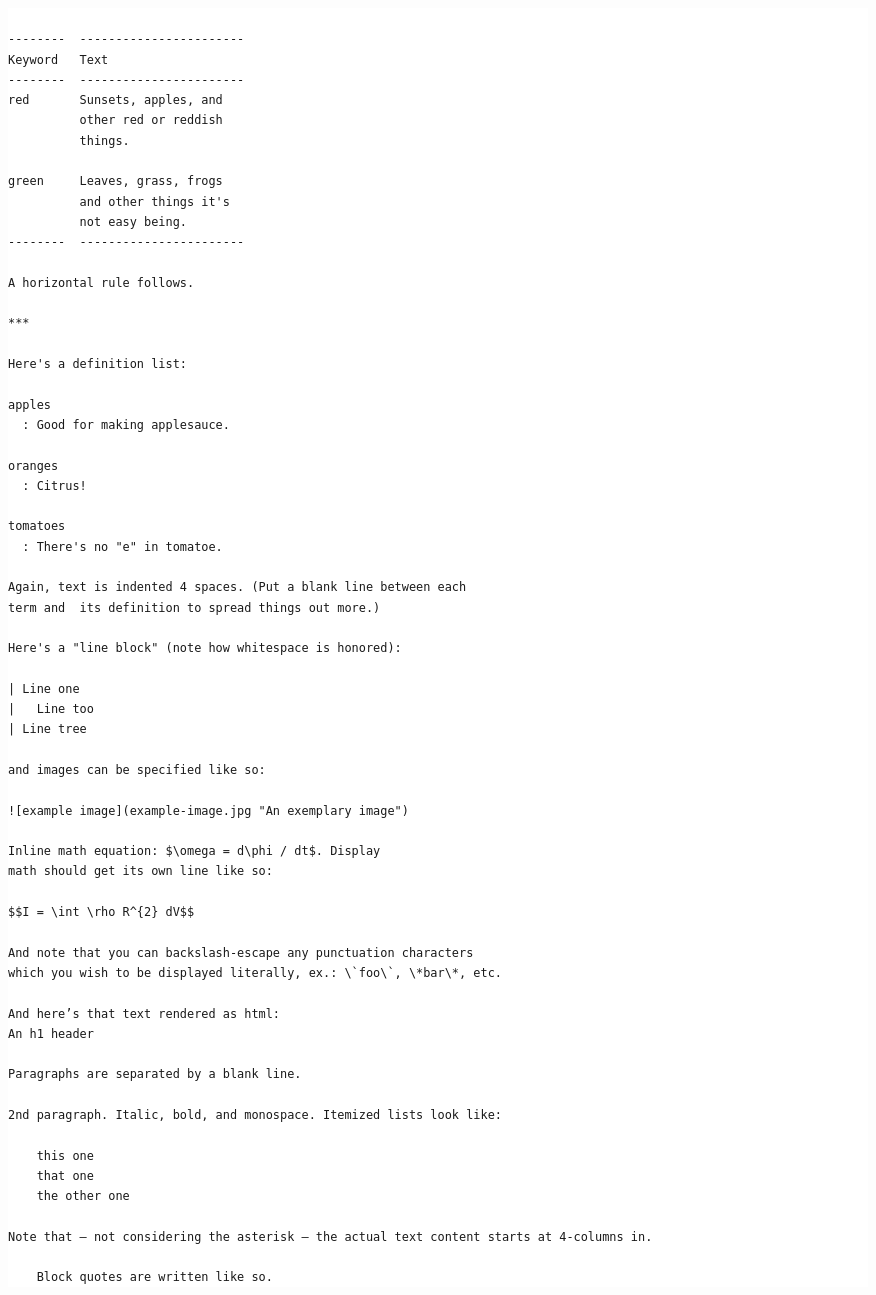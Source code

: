 ~~~

--------  -----------------------
Keyword   Text
--------  -----------------------
red       Sunsets, apples, and
          other red or reddish
          things.

green     Leaves, grass, frogs
          and other things it's
          not easy being.
--------  -----------------------

A horizontal rule follows.

***

Here's a definition list:

apples
  : Good for making applesauce.

oranges
  : Citrus!

tomatoes
  : There's no "e" in tomatoe.

Again, text is indented 4 spaces. (Put a blank line between each
term and  its definition to spread things out more.)

Here's a "line block" (note how whitespace is honored):

| Line one
|   Line too
| Line tree

and images can be specified like so:

![example image](example-image.jpg "An exemplary image")

Inline math equation: $\omega = d\phi / dt$. Display
math should get its own line like so:

$$I = \int \rho R^{2} dV$$

And note that you can backslash-escape any punctuation characters
which you wish to be displayed literally, ex.: \`foo\`, \*bar\*, etc.

And here’s that text rendered as html:
An h1 header

Paragraphs are separated by a blank line.

2nd paragraph. Italic, bold, and monospace. Itemized lists look like:

    this one
    that one
    the other one

Note that — not considering the asterisk — the actual text content starts at 4-columns in.

    Block quotes are written like so.
~~~